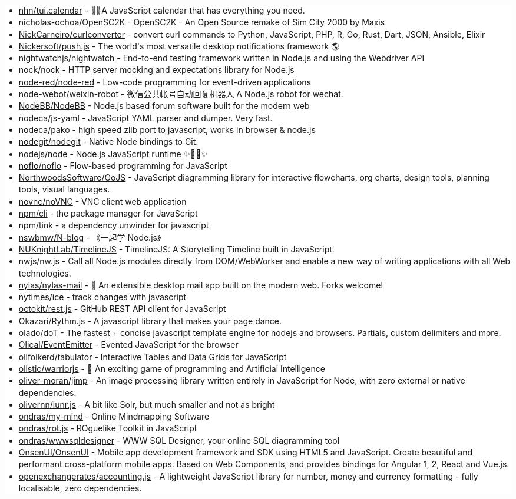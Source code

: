 * [nhn/tui.calendar](https://github.com/nhn/tui.calendar) - 🍞📅A JavaScript calendar that has everything you need.
* [nicholas-ochoa/OpenSC2K](https://github.com/nicholas-ochoa/OpenSC2K) - OpenSC2K - An Open Source remake of Sim City 2000 by Maxis
* [NickCarneiro/curlconverter](https://github.com/NickCarneiro/curlconverter) - convert curl commands to Python, JavaScript, PHP, R, Go, Rust, Dart, JSON, Ansible, Elixir
* [Nickersoft/push.js](https://github.com/Nickersoft/push.js) - The world's most versatile desktop notifications framework :earth_americas:
* [nightwatchjs/nightwatch](https://github.com/nightwatchjs/nightwatch) - End-to-end testing framework written in Node.js and using the Webdriver API
* [nock/nock](https://github.com/nock/nock) - HTTP server mocking and expectations library for Node.js
* [node-red/node-red](https://github.com/node-red/node-red) - Low-code programming for event-driven applications
* [node-webot/weixin-robot](https://github.com/node-webot/weixin-robot) - 微信公共帐号自动回复机器人 A Node.js robot for wechat.
* [NodeBB/NodeBB](https://github.com/NodeBB/NodeBB) - Node.js based forum software built for the modern web
* [nodeca/js-yaml](https://github.com/nodeca/js-yaml) - JavaScript YAML parser and dumper. Very fast.
* [nodeca/pako](https://github.com/nodeca/pako) - high speed zlib port to javascript, works in browser & node.js
* [nodegit/nodegit](https://github.com/nodegit/nodegit) - Native Node bindings to Git.
* [nodejs/node](https://github.com/nodejs/node) - Node.js JavaScript runtime :sparkles::turtle::rocket::sparkles:
* [noflo/noflo](https://github.com/noflo/noflo) - Flow-based programming for JavaScript
* [NorthwoodsSoftware/GoJS](https://github.com/NorthwoodsSoftware/GoJS) - JavaScript diagramming library for interactive flowcharts, org charts, design tools, planning tools, visual languages.
* [novnc/noVNC](https://github.com/novnc/noVNC) - VNC client web application
* [npm/cli](https://github.com/npm/cli) - the package manager for JavaScript
* [npm/tink](https://github.com/npm/tink) - a dependency unwinder for javascript
* [nswbmw/N-blog](https://github.com/nswbmw/N-blog) - 《一起学 Node.js》
* [NUKnightLab/TimelineJS](https://github.com/NUKnightLab/TimelineJS) - TimelineJS: A Storytelling Timeline built in JavaScript.
* [nwjs/nw.js](https://github.com/nwjs/nw.js) - Call all Node.js modules directly from DOM/WebWorker and enable a new way of writing applications with all Web technologies.
* [nylas/nylas-mail](https://github.com/nylas/nylas-mail) - :love_letter: An extensible desktop mail app built on the modern web.  Forks welcome!
* [nytimes/ice](https://github.com/nytimes/ice) - track changes with javascript
* [octokit/rest.js](https://github.com/octokit/rest.js) - GitHub REST API client for JavaScript
* [Okazari/Rythm.js](https://github.com/Okazari/Rythm.js) - A javascript library that makes your page dance.
* [olado/doT](https://github.com/olado/doT) - The fastest + concise javascript template engine for nodejs and browsers. Partials, custom delimiters and more.
* [Olical/EventEmitter](https://github.com/Olical/EventEmitter) - Evented JavaScript for the browser
* [olifolkerd/tabulator](https://github.com/olifolkerd/tabulator) - Interactive Tables and Data Grids for JavaScript
* [olistic/warriorjs](https://github.com/olistic/warriorjs) - 🏰 An exciting game of programming and Artificial Intelligence
* [oliver-moran/jimp](https://github.com/oliver-moran/jimp) - An image processing library written entirely in JavaScript for Node, with zero external or native dependencies.
* [olivernn/lunr.js](https://github.com/olivernn/lunr.js) - A bit like Solr, but much smaller and not as bright
* [ondras/my-mind](https://github.com/ondras/my-mind) - Online Mindmapping Software
* [ondras/rot.js](https://github.com/ondras/rot.js) - ROguelike Toolkit in JavaScript
* [ondras/wwwsqldesigner](https://github.com/ondras/wwwsqldesigner) - WWW SQL Designer, your online SQL diagramming tool
* [OnsenUI/OnsenUI](https://github.com/OnsenUI/OnsenUI) - Mobile app development framework and SDK using HTML5 and JavaScript. Create beautiful and performant cross-platform mobile apps. Based on Web Components, and provides bindings for Angular 1, 2, React and Vue.js.
* [openexchangerates/accounting.js](https://github.com/openexchangerates/accounting.js) - A lightweight JavaScript library for number, money and currency formatting - fully localisable, zero dependencies.